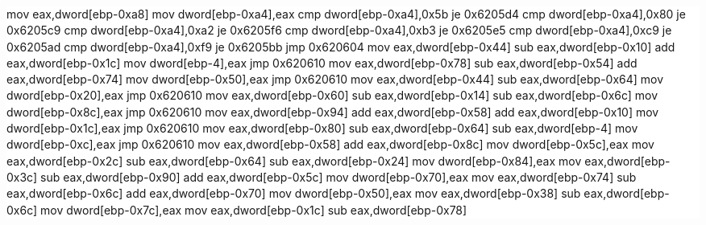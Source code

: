 mov eax,dword[ebp-0xa8]
mov dword[ebp-0xa4],eax
cmp dword[ebp-0xa4],0x5b
je 0x6205d4
cmp dword[ebp-0xa4],0x80
je 0x6205c9
cmp dword[ebp-0xa4],0xa2
je 0x6205f6
cmp dword[ebp-0xa4],0xb3
je 0x6205e5
cmp dword[ebp-0xa4],0xc9
je 0x6205ad
cmp dword[ebp-0xa4],0xf9
je 0x6205bb
jmp 0x620604
mov eax,dword[ebp-0x44]
sub eax,dword[ebp-0x10]
add eax,dword[ebp-0x1c]
mov dword[ebp-4],eax
jmp 0x620610
mov eax,dword[ebp-0x78]
sub eax,dword[ebp-0x54]
add eax,dword[ebp-0x74]
mov dword[ebp-0x50],eax
jmp 0x620610
mov eax,dword[ebp-0x44]
sub eax,dword[ebp-0x64]
mov dword[ebp-0x20],eax
jmp 0x620610
mov eax,dword[ebp-0x60]
sub eax,dword[ebp-0x14]
sub eax,dword[ebp-0x6c]
mov dword[ebp-0x8c],eax
jmp 0x620610
mov eax,dword[ebp-0x94]
add eax,dword[ebp-0x58]
add eax,dword[ebp-0x10]
mov dword[ebp-0x1c],eax
jmp 0x620610
mov eax,dword[ebp-0x80]
sub eax,dword[ebp-0x64]
sub eax,dword[ebp-4]
mov dword[ebp-0xc],eax
jmp 0x620610
mov eax,dword[ebp-0x58]
add eax,dword[ebp-0x8c]
mov dword[ebp-0x5c],eax
mov eax,dword[ebp-0x2c]
sub eax,dword[ebp-0x64]
sub eax,dword[ebp-0x24]
mov dword[ebp-0x84],eax
mov eax,dword[ebp-0x3c]
sub eax,dword[ebp-0x90]
add eax,dword[ebp-0x5c]
mov dword[ebp-0x70],eax
mov eax,dword[ebp-0x74]
sub eax,dword[ebp-0x6c]
add eax,dword[ebp-0x70]
mov dword[ebp-0x50],eax
mov eax,dword[ebp-0x38]
sub eax,dword[ebp-0x6c]
mov dword[ebp-0x7c],eax
mov eax,dword[ebp-0x1c]
sub eax,dword[ebp-0x78]

[similar_1_ref]: /report/fcn.005b62f4@b38ce64a273c3fc98fc78af14b8bdcc0
[similar_2_ref]: /report/fcn.005022e6@83988dfbad7ef22f154ca57f42d6fb92
[similar_3_ref]: /report/fcn.0054ec2d@90c53de31ca36ce245bc69453e4bdaaf
[similar_4_ref]: /report/fcn.0054ec2d@9a2108de6665bf53e42d7cbbbe5a0866
[similar_5_ref]: /report/fcn.004064a5@beda3471296946b3846562e37a7f6ab6
[virustotal_ref]: https://www.virustotal.com/gui/file/6ef00628beebf70753c3c96a00d6b748
